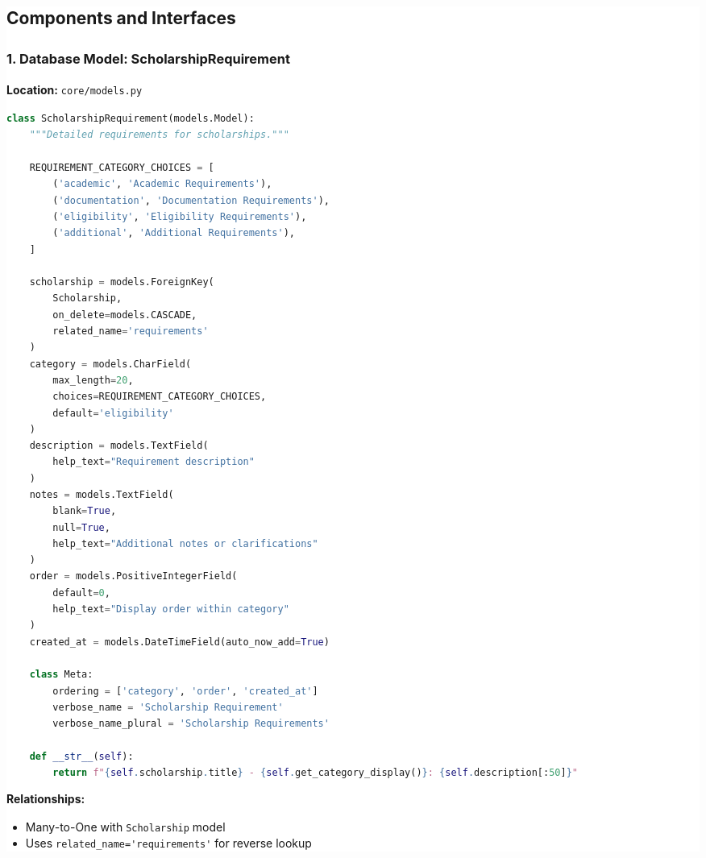 ## Components and Interfaces

### 1. Database Model: ScholarshipRequirement

**Location:** `core/models.py`

```python
class ScholarshipRequirement(models.Model):
    """Detailed requirements for scholarships."""
    
    REQUIREMENT_CATEGORY_CHOICES = [
        ('academic', 'Academic Requirements'),
        ('documentation', 'Documentation Requirements'),
        ('eligibility', 'Eligibility Requirements'),
        ('additional', 'Additional Requirements'),
    ]
    
    scholarship = models.ForeignKey(
        Scholarship,
        on_delete=models.CASCADE,
        related_name='requirements'
    )
    category = models.CharField(
        max_length=20,
        choices=REQUIREMENT_CATEGORY_CHOICES,
        default='eligibility'
    )
    description = models.TextField(
        help_text="Requirement description"
    )
    notes = models.TextField(
        blank=True,
        null=True,
        help_text="Additional notes or clarifications"
    )
    order = models.PositiveIntegerField(
        default=0,
        help_text="Display order within category"
    )
    created_at = models.DateTimeField(auto_now_add=True)
    
    class Meta:
        ordering = ['category', 'order', 'created_at']
        verbose_name = 'Scholarship Requirement'
        verbose_name_plural = 'Scholarship Requirements'
    
    def __str__(self):
        return f"{self.scholarship.title} - {self.get_category_display()}: {self.description[:50]}"
```

**Relationships:**
- Many-to-One with `Scholarship` model
- Uses `related_name='requirements'` for reverse lookup
